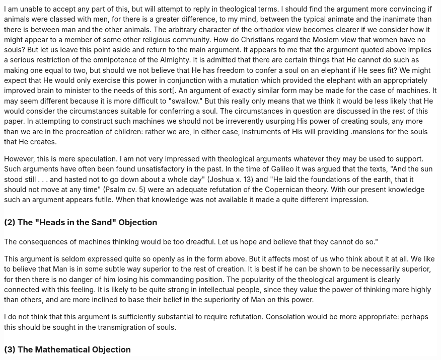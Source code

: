 I am unable to accept any part of this, but will attempt to reply in theological terms. I should find the argument more convincing if animals were classed with men, for there is a greater difference, to my mind, between the typical animate and the inanimate than there is between man and the other animals. The arbitrary character of the orthodox view becomes clearer if we consider how it might appear to a member of some other religious community. How do Christians regard the Moslem view that women have no souls? But let us leave this point aside and return to the main argument. It appears to me that the argument quoted above implies a serious restriction of the omnipotence of the Almighty. It is admitted that there are certain things that He cannot do such as making one equal to two, but should we not believe that He has freedom to confer a soul on an elephant if He sees fit? We might expect that He would only exercise this power in conjunction with a mutation which provided the elephant with an appropriately improved brain to minister to the needs of this sort[. An argument of exactly similar form may be made for the case of machines. It may seem different because it is more difficult to "swallow." But this really only means that we think it would be less likely that He would consider the circumstances suitable for conferring a soul. The circumstances in question are discussed in the rest of this paper. In attempting to construct such machines we should not be irreverently usurping His power of creating souls, any more than we are in the procreation of children: rather we are, in either case, instruments of His will providing .mansions for the souls that He creates.

However, this is mere speculation. I am not very impressed with theological arguments whatever they may be used to support. Such arguments have often been found unsatisfactory in the past. In the time of Galileo it was argued that the texts, "And the sun stood still . . . and hasted not to go down about a whole day" (Joshua x. 13) and "He laid the foundations of the earth, that it should not move at any time" (Psalm cv. 5) were an adequate refutation of the Copernican theory. With our present knowledge such an argument appears futile. When that knowledge was not available it made a quite different impression.

### (2) The "Heads in the Sand" Objection

The consequences of machines thinking would be too dreadful. Let us hope and believe that they cannot do so."

This argument is seldom expressed quite so openly as in the form above. But it affects most of us who think about it at all. We like to believe that Man is in some subtle way superior to the rest of creation. It is best if he can be shown to be necessarily superior, for then there is no danger of him losing his commanding position. The popularity of the theological argument is clearly connected with this feeling. It is likely to be quite strong in intellectual people, since they value the power of thinking more highly than others, and are more inclined to base their belief in the superiority of Man on this power.

I do not think that this argument is sufficiently substantial to require refutation. Consolation would be more appropriate: perhaps this should be sought in the transmigration of souls.

### (3) The Mathematical Objection
